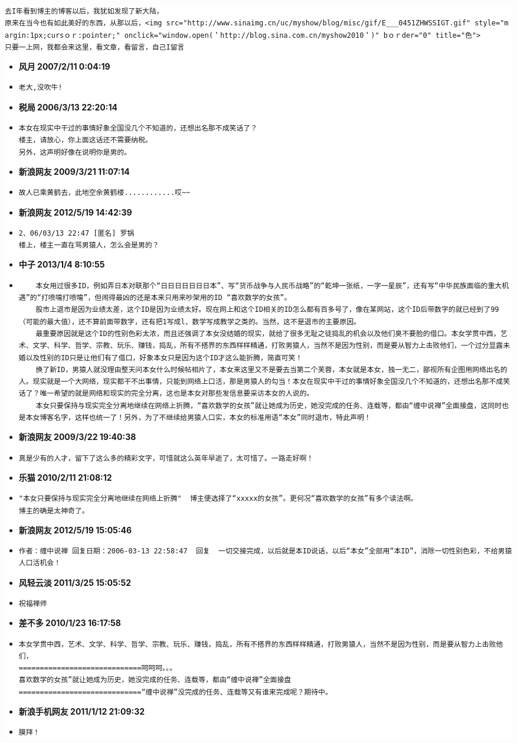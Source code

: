   ```
  去I年看到博主的博客以后，我犹如发现了新大陆，
  原来在当今也有如此美好的东西，从那以后，<img src="http://www.sinaimg.cn/uc/myshow/blog/misc/gif/E___0451ZHWSSIGT.gif" style="margin:1px;cursｏｒ:pointer;" onclick="window.open(＇http://blog.sina.com.cn/myshow2010＇)" bｏｒder="0" title="色">
  只要一上网，我都会来这里，看文章，看留言，自己I留言
  ```
- **风月 2007/2/11 0:04:19**
- ```
  老大,没吹牛!
  ```
- **税局 2006/3/13 22:20:14**
- ```
  本女在现实中干过的事情好象全国没几个不知道的，还想出名那不成笑话了？
  楼主，请放心，你上面这话还不需要纳税。
  另外，这声明好像在说明你是男的。
  ```
- **新浪网友 2009/3/21 11:07:14**
- ```
  故人已乘黄鹤去，此地空余黄鹤楼............哎~~
  ```
- **新浪网友 2012/5/19 14:42:39**
- ```
  2、06/03/13 22:47 [匿名] 罗锅
  楼上，楼主一直在骂男猿人，怎么会是男的？
  ```
- **中子 2013/1/4 8:10:55**
- ```
      本女用过很多ID，例如弄日本对联那个“日日日日日日日本”、写“货币战争与人民币战略”的“乾坤一张纸，一字一星辰”，还有写“中华民族面临的重大机遇”的“打喷嚏打喷嚏”，但闹得最凶的还是本来只用来吵架用的ID “喜欢数学的女孩”。
      股市上退市是因为业绩太差，这个ID是因为业绩太好。现在网上和这个ID相关的ID怎么都有百多号了，像在某网站，这个ID后带数字的就已经到了99（可能的最大值），还不算前面带数字，还有把1写成l、数学写成教学之类的。当然，这不是退市的主要原因。
      最重要原因就是这个ID的性别色彩太浓，而且还强调了本女没结婚的现实，就给了很多无耻之徒捣乱的机会以及他们臭不要脸的借口。本女学贯中西，艺术、文学、科学、哲学、宗教、玩乐、赚钱，捣乱，所有不搭界的东西样样精通，打败男猿人，当然不是因为性别，而是要从智力上击败他们，一个过分显露未婚以及性别的ID只是让他们有了借口，好象本女只是因为这个ID才这么能折腾，简直可笑！
      换了新ID，男猿人就没理由整天问本女什么时候帖相片了，本女来这里又不是要去当第二个芙蓉，本女就是本女，独一无二，鄙视所有企图用网络出名的人。现实就是一个大网络，现实都干不出事情，只能到网络上口活，那是男猿人的勾当！本女在现实中干过的事情好象全国没几个不知道的，还想出名那不成笑话了？唯一希望的就是网络和现实的完全分离，这也是本女对那些发信息要采访本女的人说的。
      本女只要保持与现实完全分离地继续在网络上折腾，“喜欢数学的女孩”就让她成为历史，她没完成的任务、连载等，都由“缠中说禅”全面接盘，这同时也是本女博客名字，这样也统一了！另外，为了不继续给男猿人口实，本女的标准用语“本女”同时退市，特此声明！
  ```
- **新浪网友 2009/3/22 19:40:38**
- ```
  真是少有的人才，留下了这么多的精彩文字，可惜就这么英年早逝了，太可惜了。一路走好啊！ 
  ```
- **乐猫 2010/2/11 21:08:12**
- ```
  "本女只要保持与现实完全分离地继续在网络上折腾"  博主便选择了“xxxxx的女孩”。更何况“喜欢数学的女孩”有多个读法啊。
  博主的确是太神奇了。
  ```
- **新浪网友 2012/5/19 15:05:46**
- ```
  作者：缠中说禅 回复日期：2006-03-13 22:58:47  回复  一切交接完成，以后就是本ID说话，以后“本女”全部用“本ID”，消除一切性别色彩，不给男猿人口活机会！
  ```
- **风轻云淡 2011/3/25 15:05:52**
- ```
  祝福禅师
  ```
- **差不多 2010/1/23 16:17:58**
- ```
  本女学贯中西，艺术、文学、科学、哲学、宗教、玩乐、赚钱，捣乱，所有不搭界的东西样样精通，打败男猿人，当然不是因为性别，而是要从智力上击败他们，
  =============================呵呵呵。。。
  喜欢数学的女孩”就让她成为历史，她没完成的任务、连载等，都由“缠中说禅”全面接盘
  =============================“缠中说禅”没完成的任务、连载等又有谁来完成呢？期待中。
  ```
- **新浪手机网友 2011/1/12 21:09:32**
- ```
  膜拜！
